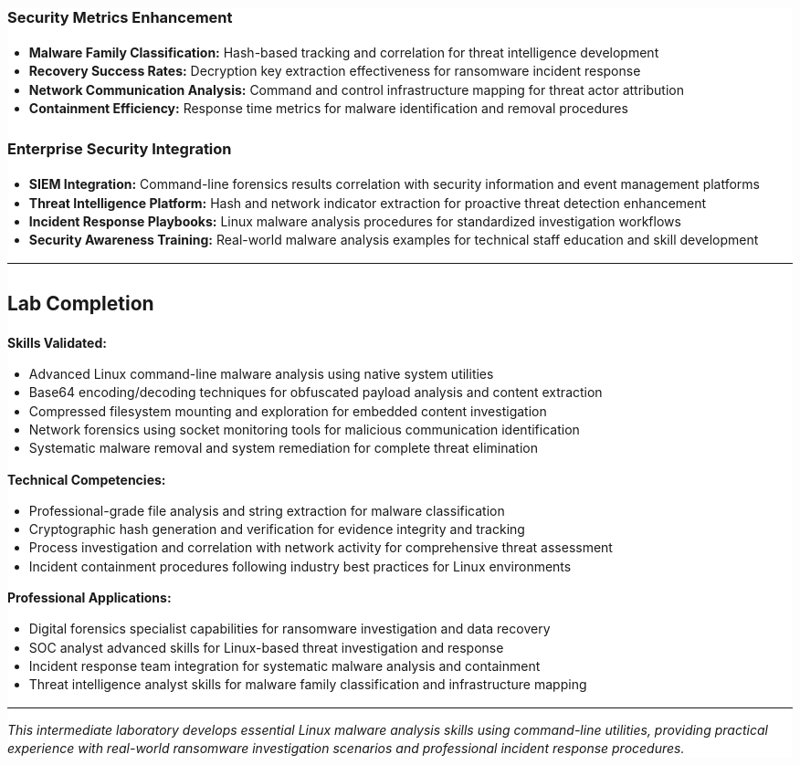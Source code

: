 ### Security Metrics Enhancement
- **Malware Family Classification:** Hash-based tracking and correlation for threat intelligence development
- **Recovery Success Rates:** Decryption key extraction effectiveness for ransomware incident response
- **Network Communication Analysis:** Command and control infrastructure mapping for threat actor attribution
- **Containment Efficiency:** Response time metrics for malware identification and removal procedures

### Enterprise Security Integration
- **SIEM Integration:** Command-line forensics results correlation with security information and event management platforms
- **Threat Intelligence Platform:** Hash and network indicator extraction for proactive threat detection enhancement
- **Incident Response Playbooks:** Linux malware analysis procedures for standardized investigation workflows
- **Security Awareness Training:** Real-world malware analysis examples for technical staff education and skill development

---

## Lab Completion

**Skills Validated:**
- Advanced Linux command-line malware analysis using native system utilities
- Base64 encoding/decoding techniques for obfuscated payload analysis and content extraction
- Compressed filesystem mounting and exploration for embedded content investigation
- Network forensics using socket monitoring tools for malicious communication identification
- Systematic malware removal and system remediation for complete threat elimination

**Technical Competencies:**
- Professional-grade file analysis and string extraction for malware classification
- Cryptographic hash generation and verification for evidence integrity and tracking
- Process investigation and correlation with network activity for comprehensive threat assessment
- Incident containment procedures following industry best practices for Linux environments

**Professional Applications:**
- Digital forensics specialist capabilities for ransomware investigation and data recovery
- SOC analyst advanced skills for Linux-based threat investigation and response
- Incident response team integration for systematic malware analysis and containment
- Threat intelligence analyst skills for malware family classification and infrastructure mapping

---

*This intermediate laboratory develops essential Linux malware analysis skills using command-line utilities, providing practical experience with real-world ransomware investigation scenarios and professional incident response procedures.*
